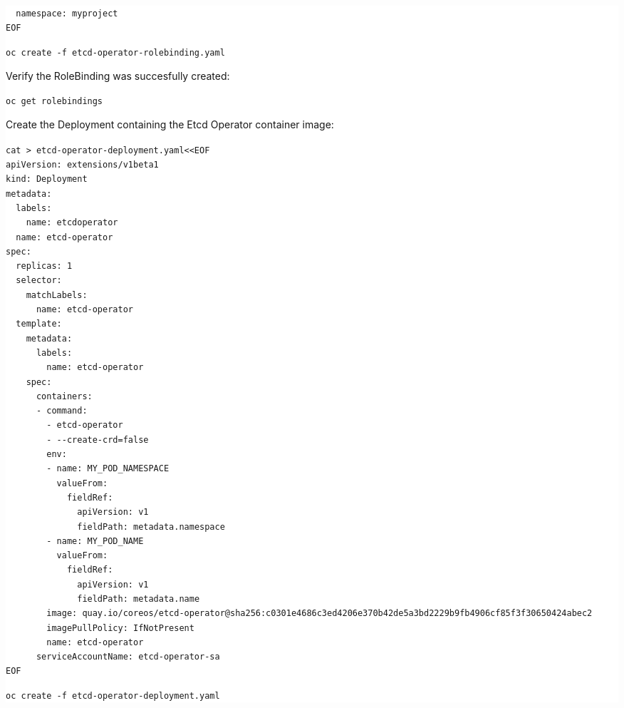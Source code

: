```
  namespace: myproject
EOF
```

`oc create -f etcd-operator-rolebinding.yaml`

Verify the RoleBinding was succesfully created:

`oc get rolebindings`

Create the Deployment containing the Etcd Operator container image:

```
cat > etcd-operator-deployment.yaml<<EOF
apiVersion: extensions/v1beta1
kind: Deployment
metadata:
  labels:
    name: etcdoperator
  name: etcd-operator
spec:
  replicas: 1
  selector:
    matchLabels:
      name: etcd-operator
  template:
    metadata:
      labels:
        name: etcd-operator
    spec:
      containers:
      - command:
        - etcd-operator
        - --create-crd=false
        env:
        - name: MY_POD_NAMESPACE
          valueFrom:
            fieldRef:
              apiVersion: v1
              fieldPath: metadata.namespace
        - name: MY_POD_NAME
          valueFrom:
            fieldRef:
              apiVersion: v1
              fieldPath: metadata.name
        image: quay.io/coreos/etcd-operator@sha256:c0301e4686c3ed4206e370b42de5a3bd2229b9fb4906cf85f3f30650424abec2
        imagePullPolicy: IfNotPresent
        name: etcd-operator
      serviceAccountName: etcd-operator-sa
EOF
```

`oc create -f etcd-operator-deployment.yaml `
